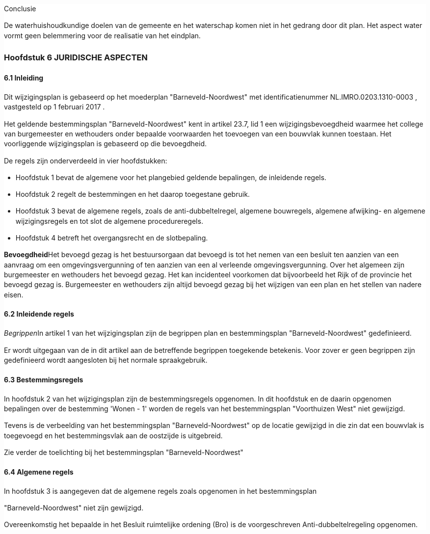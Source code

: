 Conclusie

De waterhuishoudkundige doelen van de gemeente en het waterschap komen niet in het gedrang door dit plan. Het aspect water vormt geen belemmering voor de realisatie van het eindplan.

### Hoofdstuk 6 JURIDISCHE ASPECTEN

#### 6\.1 Inleiding

Dit wijzigingsplan is gebaseerd op het moederplan "Barneveld\-Noordwest" met identificatienummer NL.IMRO.0203\.1310\-0003 , vastgesteld op 1 februari 2017 .

Het geldende bestemmingsplan "Barneveld\-Noordwest" kent in artikel 23\.7, lid 1 een wijzigingsbevoegdheid waarmee het college van burgemeester en wethouders onder bepaalde voorwaarden het toevoegen van een bouwvlak kunnen toestaan. Het voorliggende wijzigingsplan is gebaseerd op die bevoegdheid.

De regels zijn onderverdeeld in vier hoofdstukken:

* Hoofdstuk 1 bevat de algemene voor het plangebied geldende bepalingen, de inleidende regels.

* Hoofdstuk 2 regelt de bestemmingen en het daarop toegestane gebruik.

* Hoofdstuk 3 bevat de algemene regels, zoals de anti\-dubbeltelregel, algemene bouwregels, algemene afwijking\- en algemene wijzigingsregels en tot slot de algemene procedureregels.

* Hoofdstuk 4 betreft het overgangsrecht en de slotbepaling.

**Bevoegdheid**Het bevoegd gezag is het bestuursorgaan dat bevoegd is tot het nemen van een besluit ten aanzien van een aanvraag om een omgevingsvergunning of ten aanzien van een al verleende omgevingsvergunning. Over het algemeen zijn burgemeester en wethouders het bevoegd gezag. Het kan incidenteel voorkomen dat bijvoorbeeld het Rijk of de provincie het bevoegd gezag is. Burgemeester en wethouders zijn altijd bevoegd gezag bij het wijzigen van een plan en het stellen van nadere eisen.

#### 6\.2 Inleidende regels

*Begrippen*In artikel 1 van het wijzigingsplan zijn de begrippen plan en bestemmingsplan "Barneveld\-Noordwest" gedefinieerd.

Er wordt uitgegaan van de in dit artikel aan de betreffende begrippen toegekende betekenis. Voor zover er geen begrippen zijn gedefinieerd wordt aangesloten bij het normale spraakgebruik.

#### 6\.3 Bestemmingsregels

In hoofdstuk 2 van het wijzigingsplan zijn de bestemmingsregels opgenomen. In dit hoofdstuk en de daarin opgenomen bepalingen over de bestemming 'Wonen \- 1' worden de regels van het bestemmingsplan "Voorthuizen West" niet gewijzigd.

Tevens is de verbeelding van het bestemmingsplan "Barneveld\-Noordwest" op de locatie gewijzigd in die zin dat een bouwvlak is toegevoegd en het bestemmingsvlak aan de oostzijde is uitgebreid.

Zie verder de toelichting bij het bestemmingsplan "Barneveld\-Noordwest"

#### 6\.4 Algemene regels

In hoofdstuk 3 is aangegeven dat de algemene regels zoals opgenomen in het bestemmingsplan

"Barneveld\-Noordwest" niet zijn gewijzigd.

Overeenkomstig het bepaalde in het Besluit ruimtelijke ordening (Bro) is de voorgeschreven Anti\-dubbeltelregeling opgenomen.
